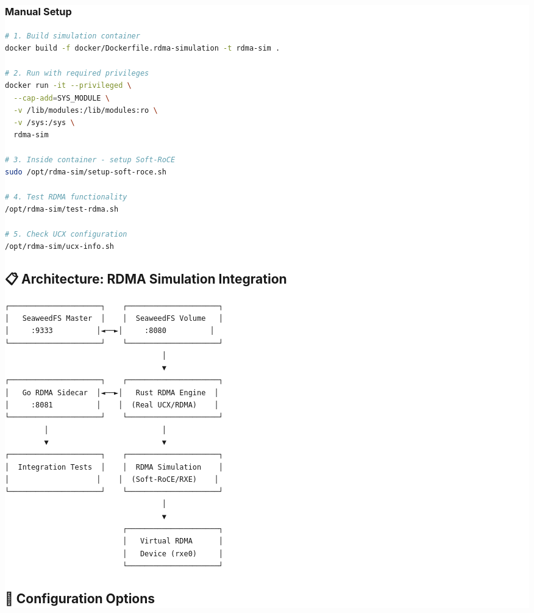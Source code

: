 ### Manual Setup

```bash
# 1. Build simulation container
docker build -f docker/Dockerfile.rdma-simulation -t rdma-sim .

# 2. Run with required privileges
docker run -it --privileged \
  --cap-add=SYS_MODULE \
  -v /lib/modules:/lib/modules:ro \
  -v /sys:/sys \
  rdma-sim

# 3. Inside container - setup Soft-RoCE
sudo /opt/rdma-sim/setup-soft-roce.sh

# 4. Test RDMA functionality
/opt/rdma-sim/test-rdma.sh

# 5. Check UCX configuration
/opt/rdma-sim/ucx-info.sh
```

## 📋 Architecture: RDMA Simulation Integration

```
┌─────────────────────┐    ┌─────────────────────┐
│   SeaweedFS Master  │    │  SeaweedFS Volume   │
│     :9333          │◄──►│     :8080          │
└─────────────────────┘    └─────────────────────┘
                                    │
                                    ▼
┌─────────────────────┐    ┌─────────────────────┐
│   Go RDMA Sidecar  │◄──►│   Rust RDMA Engine  │
│     :8081          │    │  (Real UCX/RDMA)    │
└─────────────────────┘    └─────────────────────┘
         │                          │
         ▼                          ▼
┌─────────────────────┐    ┌─────────────────────┐
│  Integration Tests  │    │  RDMA Simulation    │
│                    │    │  (Soft-RoCE/RXE)    │
└─────────────────────┘    └─────────────────────┘
                                    │
                                    ▼
                           ┌─────────────────────┐
                           │   Virtual RDMA      │
                           │   Device (rxe0)     │
                           └─────────────────────┘
```

## 🔧 Configuration Options
